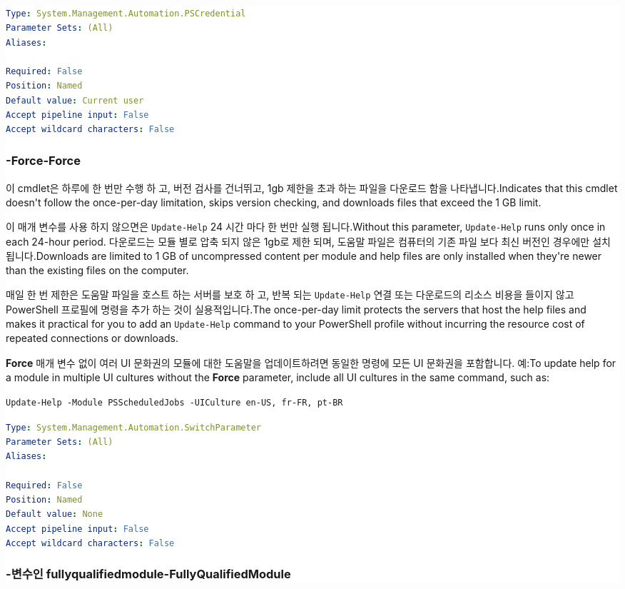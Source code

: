 ```yaml
Type: System.Management.Automation.PSCredential
Parameter Sets: (All)
Aliases:

Required: False
Position: Named
Default value: Current user
Accept pipeline input: False
Accept wildcard characters: False
```

### <span data-ttu-id="c3f4b-181">-Force</span><span class="sxs-lookup"><span data-stu-id="c3f4b-181">-Force</span></span>

<span data-ttu-id="c3f4b-182">이 cmdlet은 하루에 한 번만 수행 하 고, 버전 검사를 건너뛰고, 1gb 제한을 초과 하는 파일을 다운로드 함을 나타냅니다.</span><span class="sxs-lookup"><span data-stu-id="c3f4b-182">Indicates that this cmdlet doesn't follow the once-per-day limitation, skips version checking, and downloads files that exceed the 1 GB limit.</span></span>

<span data-ttu-id="c3f4b-183">이 매개 변수를 사용 하지 않으면은 `Update-Help` 24 시간 마다 한 번만 실행 됩니다.</span><span class="sxs-lookup"><span data-stu-id="c3f4b-183">Without this parameter, `Update-Help` runs only once in each 24-hour period.</span></span> <span data-ttu-id="c3f4b-184">다운로드는 모듈 별로 압축 되지 않은 1gb로 제한 되며, 도움말 파일은 컴퓨터의 기존 파일 보다 최신 버전인 경우에만 설치 됩니다.</span><span class="sxs-lookup"><span data-stu-id="c3f4b-184">Downloads are limited to 1 GB of uncompressed content per module and help files are only installed when they're newer than the existing files on the computer.</span></span>

<span data-ttu-id="c3f4b-185">매일 한 번 제한은 도움말 파일을 호스트 하는 서버를 보호 하 고, 반복 되는 `Update-Help` 연결 또는 다운로드의 리소스 비용을 들이지 않고 PowerShell 프로필에 명령을 추가 하는 것이 실용적입니다.</span><span class="sxs-lookup"><span data-stu-id="c3f4b-185">The once-per-day limit protects the servers that host the help files and makes it practical for you to add an `Update-Help` command to your PowerShell profile without incurring the resource cost of repeated connections or downloads.</span></span>

<span data-ttu-id="c3f4b-186">**Force** 매개 변수 없이 여러 UI 문화권의 모듈에 대한 도움말을 업데이트하려면 동일한 명령에 모든 UI 문화권을 포함합니다. 예:</span><span class="sxs-lookup"><span data-stu-id="c3f4b-186">To update help for a module in multiple UI cultures without the **Force** parameter, include all UI cultures in the same command, such as:</span></span>

`Update-Help -Module PSScheduledJobs -UICulture en-US, fr-FR, pt-BR`

```yaml
Type: System.Management.Automation.SwitchParameter
Parameter Sets: (All)
Aliases:

Required: False
Position: Named
Default value: None
Accept pipeline input: False
Accept wildcard characters: False
```

### <span data-ttu-id="c3f4b-187">-변수인 fullyqualifiedmodule</span><span class="sxs-lookup"><span data-stu-id="c3f4b-187">-FullyQualifiedModule</span></span>
